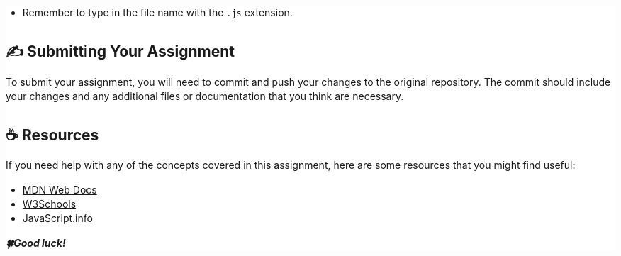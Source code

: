 -   Remember to type in the file name with the `.js` extension.

## ✍ Submitting Your Assignment

To submit your assignment, you will need to commit and push your changes to the original repository. The commit should include your changes and any additional files or documentation that you think are necessary.

## ☕ Resources

If you need help with any of the concepts covered in this assignment, here are some resources that you might find useful:

-   [MDN Web Docs](https://developer.mozilla.org/en-US/docs/Web/JavaScript)
-   [W3Schools](https://www.w3schools.com/js/)
-   [JavaScript.info](https://javascript.info/)

**_🍀Good luck!_**
